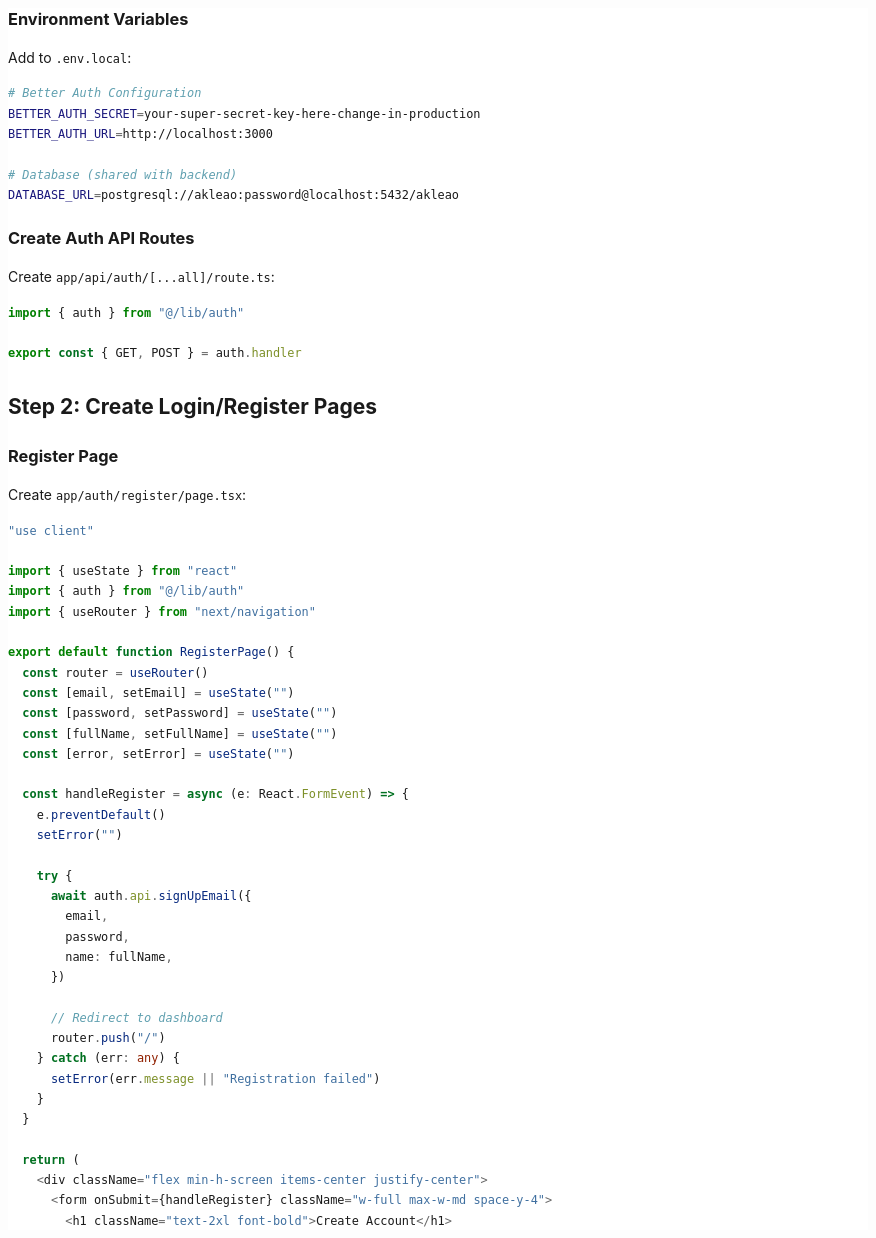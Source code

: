 ### Environment Variables

Add to `.env.local`:

```bash
# Better Auth Configuration
BETTER_AUTH_SECRET=your-super-secret-key-here-change-in-production
BETTER_AUTH_URL=http://localhost:3000

# Database (shared with backend)
DATABASE_URL=postgresql://akleao:password@localhost:5432/akleao
```

### Create Auth API Routes

Create `app/api/auth/[...all]/route.ts`:

```typescript
import { auth } from "@/lib/auth"

export const { GET, POST } = auth.handler
```

## Step 2: Create Login/Register Pages

### Register Page

Create `app/auth/register/page.tsx`:

```typescript
"use client"

import { useState } from "react"
import { auth } from "@/lib/auth"
import { useRouter } from "next/navigation"

export default function RegisterPage() {
  const router = useRouter()
  const [email, setEmail] = useState("")
  const [password, setPassword] = useState("")
  const [fullName, setFullName] = useState("")
  const [error, setError] = useState("")

  const handleRegister = async (e: React.FormEvent) => {
    e.preventDefault()
    setError("")

    try {
      await auth.api.signUpEmail({
        email,
        password,
        name: fullName,
      })

      // Redirect to dashboard
      router.push("/")
    } catch (err: any) {
      setError(err.message || "Registration failed")
    }
  }

  return (
    <div className="flex min-h-screen items-center justify-center">
      <form onSubmit={handleRegister} className="w-full max-w-md space-y-4">
        <h1 className="text-2xl font-bold">Create Account</h1>
```